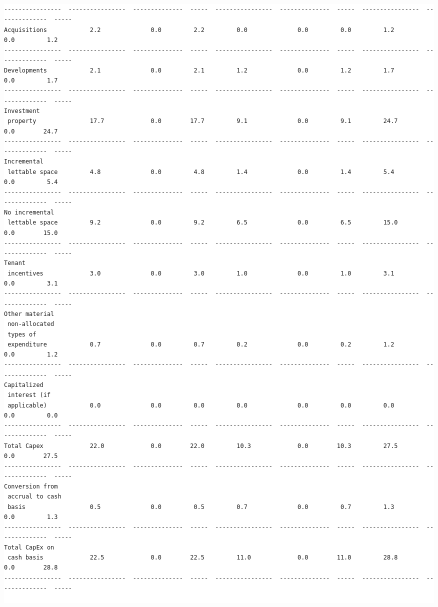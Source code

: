 ```
----------------  ----------------  --------------  -----  ----------------  --------------  -----  ----------------  --------------  -----   
Acquisitions            2.2              0.0         2.2         0.0              0.0         0.0         1.2              0.0         1.2   
----------------  ----------------  --------------  -----  ----------------  --------------  -----  ----------------  --------------  -----   
Developments            2.1              0.0         2.1         1.2              0.0         1.2         1.7              0.0         1.7   
----------------  ----------------  --------------  -----  ----------------  --------------  -----  ----------------  --------------  -----   
Investment   
 property               17.7             0.0        17.7         9.1              0.0         9.1         24.7             0.0        24.7   
----------------  ----------------  --------------  -----  ----------------  --------------  -----  ----------------  --------------  -----   
Incremental   
 lettable space         4.8              0.0         4.8         1.4              0.0         1.4         5.4              0.0         5.4   
----------------  ----------------  --------------  -----  ----------------  --------------  -----  ----------------  --------------  -----   
No incremental   
 lettable space         9.2              0.0         9.2         6.5              0.0         6.5         15.0             0.0        15.0   
----------------  ----------------  --------------  -----  ----------------  --------------  -----  ----------------  --------------  -----   
Tenant   
 incentives             3.0              0.0         3.0         1.0              0.0         1.0         3.1              0.0         3.1   
----------------  ----------------  --------------  -----  ----------------  --------------  -----  ----------------  --------------  -----   
Other material   
 non-allocated   
 types of   
 expenditure            0.7              0.0         0.7         0.2              0.0         0.2         1.2              0.0         1.2   
----------------  ----------------  --------------  -----  ----------------  --------------  -----  ----------------  --------------  -----   
Capitalized   
 interest (if   
 applicable)            0.0              0.0         0.0         0.0              0.0         0.0         0.0              0.0         0.0   
----------------  ----------------  --------------  -----  ----------------  --------------  -----  ----------------  --------------  -----   
Total Capex             22.0             0.0        22.0         10.3             0.0        10.3         27.5             0.0        27.5   
----------------  ----------------  --------------  -----  ----------------  --------------  -----  ----------------  --------------  -----   
Conversion from   
 accrual to cash   
 basis                  0.5              0.0         0.5         0.7              0.0         0.7         1.3              0.0         1.3   
----------------  ----------------  --------------  -----  ----------------  --------------  -----  ----------------  --------------  -----   
Total CapEx on   
 cash basis             22.5             0.0        22.5         11.0             0.0        11.0         28.8             0.0        28.8   
----------------  ----------------  --------------  -----  ----------------  --------------  -----  ----------------  --------------  -----   
 
```
